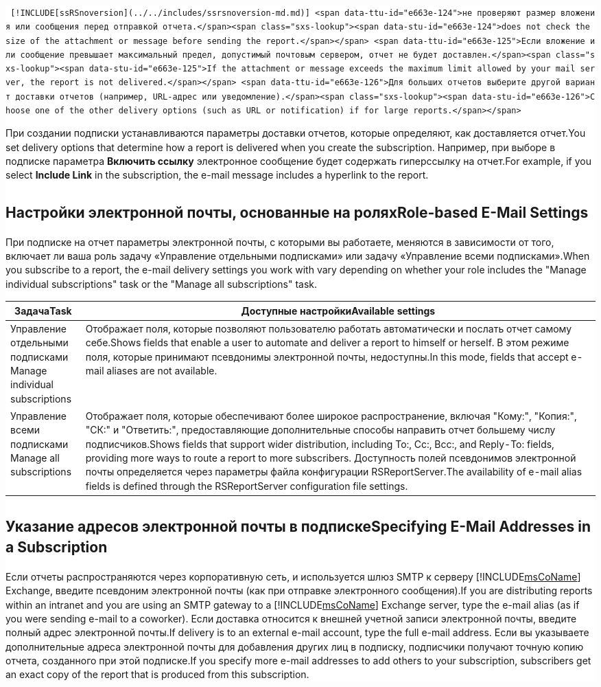      [!INCLUDE[ssRSnoversion](../../includes/ssrsnoversion-md.md)] <span data-ttu-id="e663e-124">не проверяют размер вложения или сообщения перед отправкой отчета.</span><span class="sxs-lookup"><span data-stu-id="e663e-124">does not check the size of the attachment or message before sending the report.</span></span> <span data-ttu-id="e663e-125">Если вложение или сообщение превышает максимальный предел, допустимый почтовым сервером, отчет не будет доставлен.</span><span class="sxs-lookup"><span data-stu-id="e663e-125">If the attachment or message exceeds the maximum limit allowed by your mail server, the report is not delivered.</span></span> <span data-ttu-id="e663e-126">Для больших отчетов выберите другой вариант доставки отчетов (например, URL-адрес или уведомление).</span><span class="sxs-lookup"><span data-stu-id="e663e-126">Choose one of the other delivery options (such as URL or notification) if for large reports.</span></span>  
  
 <span data-ttu-id="e663e-127">При создании подписки устанавливаются параметры доставки отчетов, которые определяют, как доставляется отчет.</span><span class="sxs-lookup"><span data-stu-id="e663e-127">You set delivery options that determine how a report is delivered when you create the subscription.</span></span> <span data-ttu-id="e663e-128">Например, при выборе в подписке параметра **Включить ссылку** электронное сообщение будет содержать гиперссылку на отчет.</span><span class="sxs-lookup"><span data-stu-id="e663e-128">For example, if you select **Include Link** in the subscription, the e-mail message includes a hyperlink to the report.</span></span>  
  
## <a name="role-based-e-mail-settings"></a><span data-ttu-id="e663e-129">Настройки электронной почты, основанные на ролях</span><span class="sxs-lookup"><span data-stu-id="e663e-129">Role-based E-Mail Settings</span></span>  
 <span data-ttu-id="e663e-130">При подписке на отчет параметры электронной почты, с которыми вы работаете, меняются в зависимости от того, включает ли ваша роль задачу «Управление отдельными подписками» или задачу «Управление всеми подписками».</span><span class="sxs-lookup"><span data-stu-id="e663e-130">When you subscribe to a report, the e-mail delivery settings you work with vary depending on whether your role includes the "Manage individual subscriptions" task or the "Manage all subscriptions" task.</span></span>  
  
|<span data-ttu-id="e663e-131">Задача</span><span class="sxs-lookup"><span data-stu-id="e663e-131">Task</span></span>|<span data-ttu-id="e663e-132">Доступные настройки</span><span class="sxs-lookup"><span data-stu-id="e663e-132">Available settings</span></span>|  
|----------|------------------------|  
|<span data-ttu-id="e663e-133">Управление отдельными подписками</span><span class="sxs-lookup"><span data-stu-id="e663e-133">Manage individual subscriptions</span></span>|<span data-ttu-id="e663e-134">Отображает поля, которые позволяют пользователю работать автоматически и послать отчет самому себе.</span><span class="sxs-lookup"><span data-stu-id="e663e-134">Shows fields that enable a user to automate and deliver a report to himself or herself.</span></span> <span data-ttu-id="e663e-135">В этом режиме поля, которые принимают псевдонимы электронной почты, недоступны.</span><span class="sxs-lookup"><span data-stu-id="e663e-135">In this mode, fields that accept e-mail aliases are not available.</span></span>|  
|<span data-ttu-id="e663e-136">Управление всеми подписками</span><span class="sxs-lookup"><span data-stu-id="e663e-136">Manage all subscriptions</span></span>|<span data-ttu-id="e663e-137">Отображает поля, которые обеспечивают более широкое распространение, включая "Кому:", "Копия:", "СК:" и "Ответить:", предоставляющие дополнительные способы направить отчет большему числу подписчиков.</span><span class="sxs-lookup"><span data-stu-id="e663e-137">Shows fields that support wider distribution, including To:, Cc:, Bcc:, and Reply-To: fields, providing more ways to route a report to more subscribers.</span></span> <span data-ttu-id="e663e-138">Доступность полей псевдонимов электронной почты определяется через параметры файла конфигурации RSReportServer.</span><span class="sxs-lookup"><span data-stu-id="e663e-138">The availability of e-mail alias fields is defined through the RSReportServer configuration file settings.</span></span>|  
  
## <a name="specifying-e-mail-addresses-in-a-subscription"></a><span data-ttu-id="e663e-139">Указание адресов электронной почты в подписке</span><span class="sxs-lookup"><span data-stu-id="e663e-139">Specifying E-Mail Addresses in a Subscription</span></span>  
 <span data-ttu-id="e663e-140">Если отчеты распространяются через корпоративную сеть, и используется шлюз SMTP к серверу [!INCLUDE[msCoName](../../includes/msconame-md.md)] Exchange, введите псевдоним электронной почты (как при отправке электронного сообщения).</span><span class="sxs-lookup"><span data-stu-id="e663e-140">If you are distributing reports within an intranet and you are using an SMTP gateway to a [!INCLUDE[msCoName](../../includes/msconame-md.md)] Exchange server, type the e-mail alias (as if you were sending e-mail to a coworker).</span></span> <span data-ttu-id="e663e-141">Если доставка относится к внешней учетной записи электронной почты, введите полный адрес электронной почты.</span><span class="sxs-lookup"><span data-stu-id="e663e-141">If delivery is to an external e-mail account, type the full e-mail address.</span></span> <span data-ttu-id="e663e-142">Если вы указываете дополнительные адреса электронной почты для добавления других лиц в подписку, подписчики получают точную копию отчета, созданного при этой подписке.</span><span class="sxs-lookup"><span data-stu-id="e663e-142">If you specify more e-mail addresses to add others to your subscription, subscribers get an exact copy of the report that is produced from this subscription.</span></span>  
  